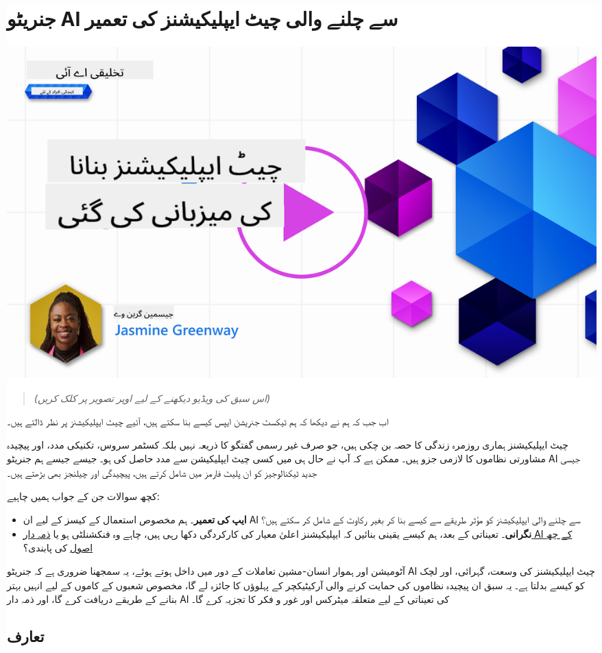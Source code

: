 
# جنریٹو AI سے چلنے والی چیٹ ایپلیکیشنز کی تعمیر

[![جنریٹو AI سے چلنے والی چیٹ ایپلیکیشنز کی تعمیر](../../../translated_images/07-lesson-banner.a279b937f2843833fe28b4597f51bdef92d0ad03efee7ba52d0f166dea7574e5.ur.png)](https://aka.ms/gen-ai-lessons7-gh?WT.mc_id=academic-105485-koreyst)

> _(اس سبق کی ویڈیو دیکھنے کے لیے اوپر تصویر پر کلک کریں)_

اب جب کہ ہم نے دیکھا کہ ہم ٹیکسٹ جنریشن ایپس کیسے بنا سکتے ہیں، آئیے چیٹ ایپلیکیشنز پر نظر ڈالتے ہیں۔

چیٹ ایپلیکیشنز ہماری روزمرہ زندگی کا حصہ بن چکی ہیں، جو صرف غیر رسمی گفتگو کا ذریعہ نہیں بلکہ کسٹمر سروس، تکنیکی مدد، اور پیچیدہ مشاورتی نظاموں کا لازمی جزو ہیں۔ ممکن ہے کہ آپ نے حال ہی میں کسی چیٹ ایپلیکیشن سے مدد حاصل کی ہو۔ جیسے جیسے ہم جنریٹو AI جیسی جدید ٹیکنالوجیز کو ان پلیٹ فارمز میں شامل کرتے ہیں، پیچیدگی اور چیلنجز بھی بڑھتے ہیں۔

کچھ سوالات جن کے جواب ہمیں چاہیے:

- **ایپ کی تعمیر**۔ ہم مخصوص استعمال کے کیسز کے لیے ان AI سے چلنے والی ایپلیکیشنز کو مؤثر طریقے سے کیسے بنا کر بغیر رکاوٹ کے شامل کر سکتے ہیں؟
- **نگرانی**۔ تعیناتی کے بعد، ہم کیسے یقینی بنائیں کہ ایپلیکیشنز اعلیٰ معیار کی کارکردگی دکھا رہی ہیں، چاہے وہ فنکشنلٹی ہو یا [ذمہ دار AI کے چھ اصول](https://www.microsoft.com/ai/responsible-ai?WT.mc_id=academic-105485-koreyst) کی پابندی؟

آٹومیشن اور ہموار انسان-مشین تعاملات کے دور میں داخل ہوتے ہوئے، یہ سمجھنا ضروری ہے کہ جنریٹو AI چیٹ ایپلیکیشنز کی وسعت، گہرائی، اور لچک کو کیسے بدلتا ہے۔ یہ سبق ان پیچیدہ نظاموں کی حمایت کرنے والی آرکیٹیکچر کے پہلوؤں کا جائزہ لے گا، مخصوص شعبوں کے کاموں کے لیے انہیں بہتر بنانے کے طریقے دریافت کرے گا، اور ذمہ دار AI کی تعیناتی کے لیے متعلقہ میٹرکس اور غور و فکر کا تجزیہ کرے گا۔

## تعارف
